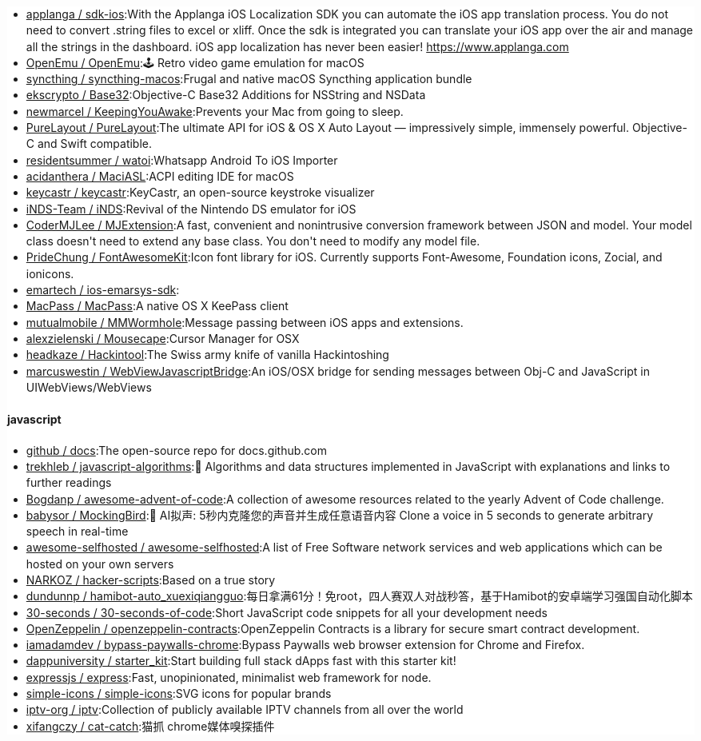 * [applanga / sdk-ios](https://github.com/applanga/sdk-ios):With the Applanga iOS Localization SDK you can automate the iOS app translation process. You do not need to convert .string files to excel or xliff. Once the sdk is integrated you can translate your iOS app over the air and manage all the strings in the dashboard. iOS app localization has never been easier! https://www.applanga.com
* [OpenEmu / OpenEmu](https://github.com/OpenEmu/OpenEmu):🕹 Retro video game emulation for macOS
* [syncthing / syncthing-macos](https://github.com/syncthing/syncthing-macos):Frugal and native macOS Syncthing application bundle
* [ekscrypto / Base32](https://github.com/ekscrypto/Base32):Objective-C Base32 Additions for NSString and NSData
* [newmarcel / KeepingYouAwake](https://github.com/newmarcel/KeepingYouAwake):Prevents your Mac from going to sleep.
* [PureLayout / PureLayout](https://github.com/PureLayout/PureLayout):The ultimate API for iOS & OS X Auto Layout — impressively simple, immensely powerful. Objective-C and Swift compatible.
* [residentsummer / watoi](https://github.com/residentsummer/watoi):Whatsapp Android To iOS Importer
* [acidanthera / MaciASL](https://github.com/acidanthera/MaciASL):ACPI editing IDE for macOS
* [keycastr / keycastr](https://github.com/keycastr/keycastr):KeyCastr, an open-source keystroke visualizer
* [iNDS-Team / iNDS](https://github.com/iNDS-Team/iNDS):Revival of the Nintendo DS emulator for iOS
* [CoderMJLee / MJExtension](https://github.com/CoderMJLee/MJExtension):A fast, convenient and nonintrusive conversion framework between JSON and model. Your model class doesn't need to extend any base class. You don't need to modify any model file.
* [PrideChung / FontAwesomeKit](https://github.com/PrideChung/FontAwesomeKit):Icon font library for iOS. Currently supports Font-Awesome, Foundation icons, Zocial, and ionicons.
* [emartech / ios-emarsys-sdk](https://github.com/emartech/ios-emarsys-sdk):
* [MacPass / MacPass](https://github.com/MacPass/MacPass):A native OS X KeePass client
* [mutualmobile / MMWormhole](https://github.com/mutualmobile/MMWormhole):Message passing between iOS apps and extensions.
* [alexzielenski / Mousecape](https://github.com/alexzielenski/Mousecape):Cursor Manager for OSX
* [headkaze / Hackintool](https://github.com/headkaze/Hackintool):The Swiss army knife of vanilla Hackintoshing
* [marcuswestin / WebViewJavascriptBridge](https://github.com/marcuswestin/WebViewJavascriptBridge):An iOS/OSX bridge for sending messages between Obj-C and JavaScript in UIWebViews/WebViews

#### javascript
* [github / docs](https://github.com/github/docs):The open-source repo for docs.github.com
* [trekhleb / javascript-algorithms](https://github.com/trekhleb/javascript-algorithms):📝 Algorithms and data structures implemented in JavaScript with explanations and links to further readings
* [Bogdanp / awesome-advent-of-code](https://github.com/Bogdanp/awesome-advent-of-code):A collection of awesome resources related to the yearly Advent of Code challenge.
* [babysor / MockingBird](https://github.com/babysor/MockingBird):🚀 AI拟声: 5秒内克隆您的声音并生成任意语音内容 Clone a voice in 5 seconds to generate arbitrary speech in real-time
* [awesome-selfhosted / awesome-selfhosted](https://github.com/awesome-selfhosted/awesome-selfhosted):A list of Free Software network services and web applications which can be hosted on your own servers
* [NARKOZ / hacker-scripts](https://github.com/NARKOZ/hacker-scripts):Based on a true story
* [dundunnp / hamibot-auto_xuexiqiangguo](https://github.com/dundunnp/hamibot-auto_xuexiqiangguo):每日拿满61分！免root，四人赛双人对战秒答，基于Hamibot的安卓端学习强国自动化脚本
* [30-seconds / 30-seconds-of-code](https://github.com/30-seconds/30-seconds-of-code):Short JavaScript code snippets for all your development needs
* [OpenZeppelin / openzeppelin-contracts](https://github.com/OpenZeppelin/openzeppelin-contracts):OpenZeppelin Contracts is a library for secure smart contract development.
* [iamadamdev / bypass-paywalls-chrome](https://github.com/iamadamdev/bypass-paywalls-chrome):Bypass Paywalls web browser extension for Chrome and Firefox.
* [dappuniversity / starter_kit](https://github.com/dappuniversity/starter_kit):Start building full stack dApps fast with this starter kit!
* [expressjs / express](https://github.com/expressjs/express):Fast, unopinionated, minimalist web framework for node.
* [simple-icons / simple-icons](https://github.com/simple-icons/simple-icons):SVG icons for popular brands
* [iptv-org / iptv](https://github.com/iptv-org/iptv):Collection of publicly available IPTV channels from all over the world
* [xifangczy / cat-catch](https://github.com/xifangczy/cat-catch):猫抓 chrome媒体嗅探插件